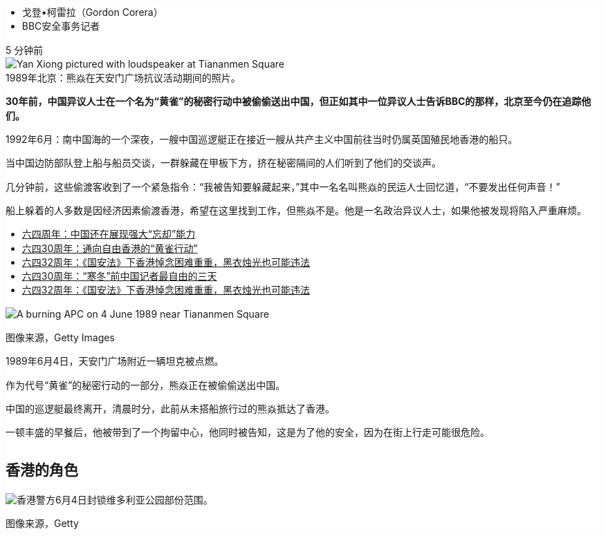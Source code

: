 <main role="main"><div></div><div><div><ul role="list"><li role="listitem">戈登•柯雷拉（Gordon Corera）</li><li role="listitem">BBC安全事务记者</li></ul></div></div><div><time dateTime="2024-05-12">5 分钟前</time></div><div><div><picture><img src="https://images.weserv.nl/?url=ichef.bbci.co.uk/ace/ws/640/cpsprodpb/C5A8/production/_133300605_b08a4cba-035a-44e5-a532-4d67d028e12c.jpg" srcSet="https://ichef.bbci.co.uk/ace/ws/240/cpsprodpb/C5A8/production/_133300605_b08a4cba-035a-44e5-a532-4d67d028e12c.jpg 240w, https://ichef.bbci.co.uk/ace/ws/320/cpsprodpb/C5A8/production/_133300605_b08a4cba-035a-44e5-a532-4d67d028e12c.jpg 320w, https://ichef.bbci.co.uk/ace/ws/480/cpsprodpb/C5A8/production/_133300605_b08a4cba-035a-44e5-a532-4d67d028e12c.jpg 480w, https://ichef.bbci.co.uk/ace/ws/624/cpsprodpb/C5A8/production/_133300605_b08a4cba-035a-44e5-a532-4d67d028e12c.jpg 624w, https://ichef.bbci.co.uk/ace/ws/800/cpsprodpb/C5A8/production/_133300605_b08a4cba-035a-44e5-a532-4d67d028e12c.jpg 800w" sizes="(min-width: 1008px) 645px, 100vw" alt="Yan Xiong pictured with loudspeaker at Tiananmen Square" width="976" height="549"/></picture></div><span data-testid="caption-paragraph">1989年北京：熊焱在天安门广场抗议活动期间的照片。</span></span></div><div><p><b>30年前，中国异议人士在一个名为“黄雀”的秘密行动中被偷偷送出中国，但正如其中一位异议人士告诉BBC的那样，北京至今仍在追踪他们。</b></p></div><div><p>1992年6月：南中国海的一个深夜，一艘中国巡逻艇正在接近一艘从共产主义中国前往当时仍属英国殖民地香港的船只。</p></div><div><p>当中国边防部队登上船与船员交谈，一群躲藏在甲板下方，挤在秘密隔间的人们听到了他们的交谈声。</p></div><div><p>几分钟前，这些偷渡客收到了一个紧急指令：“我被告知要躲藏起来，”其中一名名叫熊焱的民运人士回忆道，“不要发出任何声音！”</p></div><section aria-label="广告 2" aria-hidden="true" role="region" data-e2e="advertisement"><div id="dotcom-mpu"></div></section><div><p>船上躲着的人多数是因经济因素偷渡香港，希望在这里找到工作，但熊焱不是。他是一名政治异议人士，如果他被发现将陷入严重麻烦。</p></div><div><ul role="list"><li role="listitem"><a href="/zhongwen/simp/chinese-news-48482472">六四周年：中国还在展现强大“忘却”能力</a></li><li role="listitem"><a href="/zhongwen/simp/chinese-news-48291317">六四30周年：通向自由香港的“黄雀行动”</a></li><li role="listitem"><a href="/zhongwen/simp/chinese-news-57340104">六四32周年：《国安法》下香港悼念困难重重，黑衣烛光也可能违法</a></li><li role="listitem"><a href="/zhongwen/simp/chinese-news-48312262">六四30周年：“寒冬”前中国记者最自由的三天</a></li><li role="listitem"><a href="/zhongwen/simp/chinese-news-57340104">六四32周年：《国安法》下香港悼念困难重重，黑衣烛光也可能违法</a></li></ul></div><div><div><picture><img src="https://images.weserv.nl/?url=ichef.bbci.co.uk/ace/ws/640/cpsprodpb/15B52/production/_99341988_021999431-1.jpg" srcSet="https://ichef.bbci.co.uk/ace/ws/240/cpsprodpb/15B52/production/_99341988_021999431-1.jpg 240w, https://ichef.bbci.co.uk/ace/ws/320/cpsprodpb/15B52/production/_99341988_021999431-1.jpg 320w, https://ichef.bbci.co.uk/ace/ws/480/cpsprodpb/15B52/production/_99341988_021999431-1.jpg 480w, https://ichef.bbci.co.uk/ace/ws/624/cpsprodpb/15B52/production/_99341988_021999431-1.jpg 624w, https://ichef.bbci.co.uk/ace/ws/800/cpsprodpb/15B52/production/_99341988_021999431-1.jpg 800w" sizes="(min-width: 1008px) 645px, 100vw" alt="A burning APC on 4 June 1989 near Tiananmen Square" loading="lazy" width="976" height="549"/></picture><p role="text"><span>图像来源，</span><span>Getty Images</span></p></div><span data-testid="caption-paragraph">1989年6月4日，天安门广场附近一辆坦克被点燃。</span></span></div><div><p>作为代号“黄雀”的秘密行动的一部分，熊焱正在被偷偷送出中国。</p></div><div><p>中国的巡逻艇最终离开，清晨时分，此前从未搭船旅行过的熊焱抵达了香港。</p></div><div><p>一顿丰盛的早餐后，他被带到了一个拘留中心，他同时被告知，这是为了他的安全，因为在街上行走可能很危险。</p></div><div><h2 id="香港的角色" tabindex="-1">香港的角色</h2></div><div><div><picture><img src="https://images.weserv.nl/?url=ichef.bbci.co.uk/ace/ws/640/cpsprodpb/1233D/production/_122575547_gettyimages-1233268456.jpg" srcSet="https://ichef.bbci.co.uk/ace/ws/240/cpsprodpb/1233D/production/_122575547_gettyimages-1233268456.jpg 240w, https://ichef.bbci.co.uk/ace/ws/320/cpsprodpb/1233D/production/_122575547_gettyimages-1233268456.jpg 320w, https://ichef.bbci.co.uk/ace/ws/480/cpsprodpb/1233D/production/_122575547_gettyimages-1233268456.jpg 480w, https://ichef.bbci.co.uk/ace/ws/624/cpsprodpb/1233D/production/_122575547_gettyimages-1233268456.jpg 624w, https://ichef.bbci.co.uk/ace/ws/800/cpsprodpb/1233D/production/_122575547_gettyimages-1233268456.jpg 800w" sizes="(min-width: 1008px) 645px, 100vw" alt="香港警方6月4日封锁维多利亚公园部份范围。" loading="lazy" width="976" height="549"/></picture><p role="text"><span>图像来源，</span><span>Getty